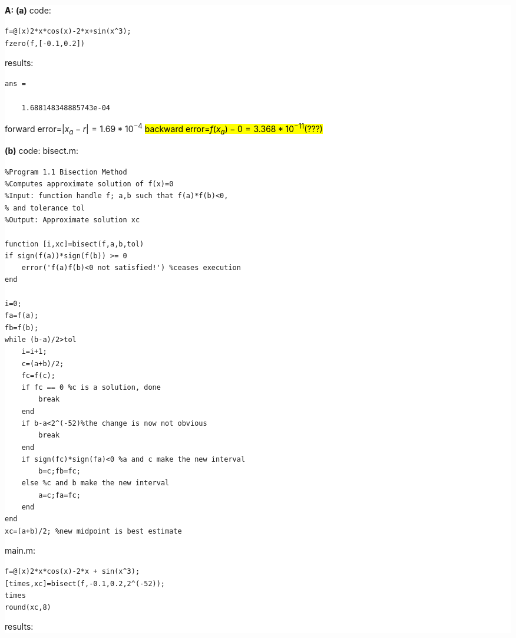 **A:**
**(a)**
code:

    f=@(x)2*x*cos(x)-2*x+sin(x^3);
    fzero(f,[-0.1,0.2])
results:

    ans =

        1.688148348885743e-04
forward error=$|x_a-r|=1.69*10^{-4}$
<mark>backward error=$f(x_a)-0=3.368*10^{-11}$(???)<mark>

**(b)**
code:
bisect.m:

    %Program 1.1 Bisection Method
    %Computes approximate solution of f(x)=0
    %Input: function handle f; a,b such that f(a)*f(b)<0,
    % and tolerance tol
    %Output: Approximate solution xc

    function [i,xc]=bisect(f,a,b,tol)
    if sign(f(a))*sign(f(b)) >= 0
        error('f(a)f(b)<0 not satisfied!') %ceases execution
    end

    i=0;
    fa=f(a);
    fb=f(b);
    while (b-a)/2>tol
        i=i+1;
        c=(a+b)/2;
        fc=f(c);
        if fc == 0 %c is a solution, done
            break
        end
        if b-a<2^(-52)%the change is now not obvious
            break
        end
        if sign(fc)*sign(fa)<0 %a and c make the new interval
            b=c;fb=fc;
        else %c and b make the new interval
            a=c;fa=fc;
        end
    end
    xc=(a+b)/2; %new midpoint is best estimate
main.m:

    f=@(x)2*x*cos(x)-2*x + sin(x^3);
    [times,xc]=bisect(f,-0.1,0.2,2^(-52));
    times
    round(xc,8)
results:
